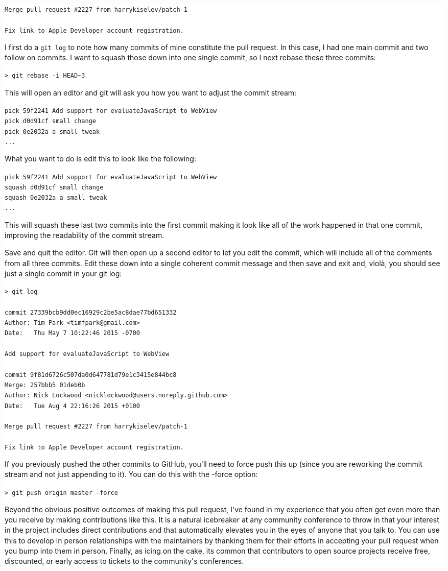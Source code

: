     Merge pull request #2227 from harrykiselev/patch-1

    Fix link to Apple Developer account registration.

I first do a `git log` to note how many commits of mine constitute the pull request.  In this case, I had one main commit and two follow on commits.  I want to squash those down into one single commit, so I next rebase these three commits:

    > git rebase -i HEAD~3

This will open an editor and git will ask you how you want to adjust the commit stream:

    pick 59f2241 Add support for evaluateJavaScript to WebView
    pick d0d91cf small change
    pick 0e2032a a small tweak
    ...

What you want to do is edit this to look like the following:

    pick 59f2241 Add support for evaluateJavaScript to WebView
    squash d0d91cf small change
    squash 0e2032a a small tweak
    ...

This will squash these last two commits into the first commit making it look like all of the work happened in that one commit, improving the readability of the commit stream.

Save and quit the editor. Git will then open up a second editor to let you edit the commit, which will include all of the comments from all three commits. Edit these down into a single coherent commit message and then save and exit and, violà, you should see just a single commit in your git log:

    > git log

    commit 27339bcb9dd0ec16929c2be5ac8dae77bd651332
    Author: Tim Park <timfpark@gmail.com>
    Date:   Thu May 7 10:22:46 2015 -0700

    Add support for evaluateJavaScript to WebView

    commit 9f81d6726c507da0d647781d79e1c3415e844bc8
    Merge: 257bbb5 01deb0b
    Author: Nick Lockwood <nicklockwood@users.noreply.github.com>
    Date:   Tue Aug 4 22:16:26 2015 +0100

    Merge pull request #2227 from harrykiselev/patch-1

    Fix link to Apple Developer account registration.

If you previously pushed the other commits to GitHub, you'll need to force push this up (since you are reworking the commit stream and not just appending to it).  You can do this with the -force option:

    > git push origin master -force

Beyond the obvious positive outcomes of making this pull request, I've found in my experience that you often get even more than you receive by making contributions like this. It is a natural icebreaker at any community conference to throw in that your interest in the project includes direct contributions and that automatically elevates you in the eyes of anyone that you talk to. You can use this to develop in person relationships with the maintainers by thanking them for their efforts in accepting your pull request when you bump into them in person. Finally, as icing on the cake, its common that contributors to open source projects receive free, discounted, or early access to tickets to the community's conferences.

